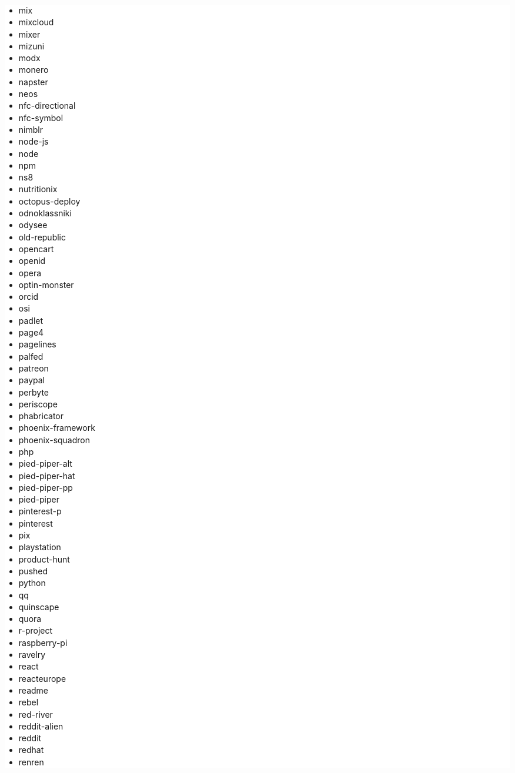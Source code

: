 - mix
- mixcloud
- mixer
- mizuni
- modx
- monero
- napster
- neos
- nfc-directional
- nfc-symbol
- nimblr
- node-js
- node
- npm
- ns8
- nutritionix
- octopus-deploy
- odnoklassniki
- odysee
- old-republic
- opencart
- openid
- opera
- optin-monster
- orcid
- osi
- padlet
- page4
- pagelines
- palfed
- patreon
- paypal
- perbyte
- periscope
- phabricator
- phoenix-framework
- phoenix-squadron
- php
- pied-piper-alt
- pied-piper-hat
- pied-piper-pp
- pied-piper
- pinterest-p
- pinterest
- pix
- playstation
- product-hunt
- pushed
- python
- qq
- quinscape
- quora
- r-project
- raspberry-pi
- ravelry
- react
- reacteurope
- readme
- rebel
- red-river
- reddit-alien
- reddit
- redhat
- renren